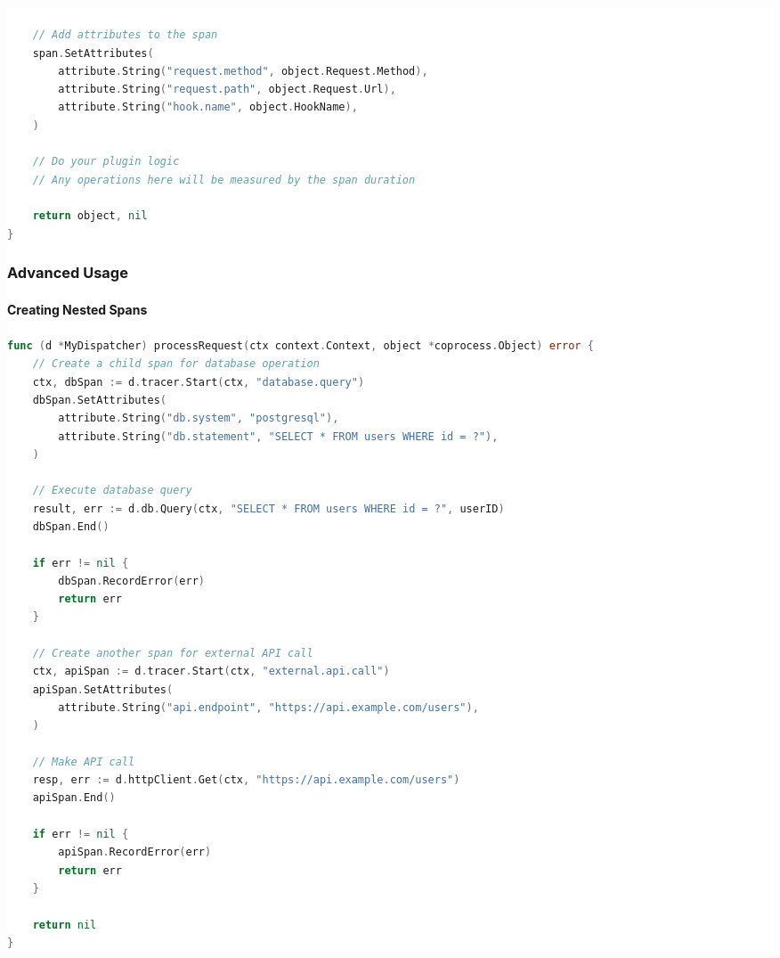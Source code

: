 ```go

    // Add attributes to the span
    span.SetAttributes(
        attribute.String("request.method", object.Request.Method),
        attribute.String("request.path", object.Request.Url),
        attribute.String("hook.name", object.HookName),
    )

    // Do your plugin logic
    // Any operations here will be measured by the span duration
    
    return object, nil
}
```

### Advanced Usage

#### Creating Nested Spans

```go
func (d *MyDispatcher) processRequest(ctx context.Context, object *coprocess.Object) error {
    // Create a child span for database operation
    ctx, dbSpan := d.tracer.Start(ctx, "database.query")
    dbSpan.SetAttributes(
        attribute.String("db.system", "postgresql"),
        attribute.String("db.statement", "SELECT * FROM users WHERE id = ?"),
    )
    
    // Execute database query
    result, err := d.db.Query(ctx, "SELECT * FROM users WHERE id = ?", userID)
    dbSpan.End()
    
    if err != nil {
        dbSpan.RecordError(err)
        return err
    }

    // Create another span for external API call
    ctx, apiSpan := d.tracer.Start(ctx, "external.api.call")
    apiSpan.SetAttributes(
        attribute.String("api.endpoint", "https://api.example.com/users"),
    )
    
    // Make API call
    resp, err := d.httpClient.Get(ctx, "https://api.example.com/users")
    apiSpan.End()
    
    if err != nil {
        apiSpan.RecordError(err)
        return err
    }

    return nil
}
```
